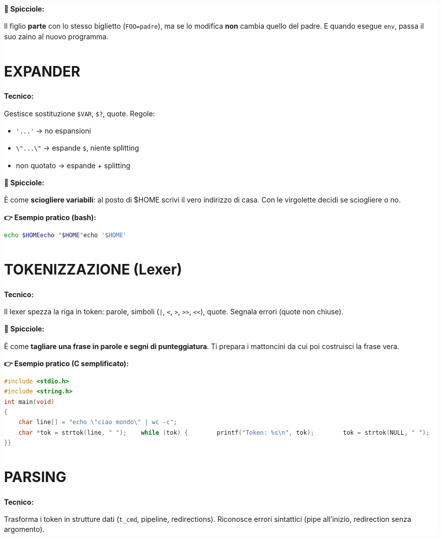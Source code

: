 **📝 Spicciole:**

Il figlio **parte** con lo stesso biglietto (`FOO=padre`), ma se lo modifica **non** cambia quello del padre. E quando esegue `env`, passa il suo zaino al nuovo programma.

# EXPANDER

**Tecnico:**

Gestisce sostituzione `$VAR`, `$?`, quote. Regole:

- `'...'` → no espansioni

- `\"...\"` → espande `$`, niente splitting

- non quotato → espande + splitting

**📝 Spicciole:**

È come **sciogliere variabili**: al posto di $HOME scrivi il vero indirizzo di casa. Con le virgolette decidi se sciogliere o no.

**👉 Esempio pratico (bash):**

```bash
echo $HOMEecho "$HOME"echo '$HOME'
```

# TOKENIZZAZIONE (Lexer)

**Tecnico:**

Il lexer spezza la riga in token: parole, simboli (`|`, `<`, `>`, `>>`, `<<`), quote. Segnala errori (quote non chiuse).

**📝 Spicciole:**

È come **tagliare una frase in parole e segni di punteggiatura**. Ti prepara i mattoncini da cui poi costruisci la frase vera.

**👉 Esempio pratico (C semplificato):**

```c
#include <stdio.h>
#include <string.h>
int main(void)
{
    char line[] = "echo \"ciao mondo\" | wc -c";
    char *tok = strtok(line, " ");    while (tok) {        printf("Token: %s\n", tok);        tok = strtok(NULL, " ");    }}
```

# PARSING

**Tecnico:**

Trasforma i token in strutture dati (`t_cmd`, pipeline, redirections). Riconosce errori sintattici (pipe all’inizio, redirection senza argomento).
